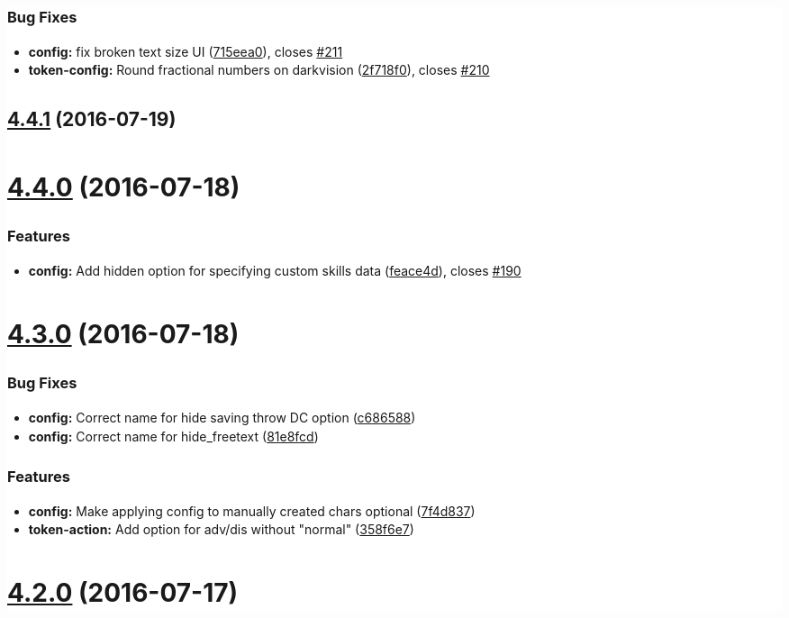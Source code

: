 
### Bug Fixes

* **config:** fix broken text size UI ([715eea0](https://github.com/symposion/roll20-shaped-scripts/commit/715eea0)), closes [#211](https://github.com/symposion/roll20-shaped-scripts/issues/211)
* **token-config:** Round fractional numbers on darkvision ([2f718f0](https://github.com/symposion/roll20-shaped-scripts/commit/2f718f0)), closes [#210](https://github.com/symposion/roll20-shaped-scripts/issues/210)



<a name="4.4.1"></a>
## [4.4.1](https://github.com/symposion/roll20-shaped-scripts/compare/4.4.0...4.4.1) (2016-07-19)



<a name="4.4.0"></a>
# [4.4.0](https://github.com/symposion/roll20-shaped-scripts/compare/4.3.0...4.4.0) (2016-07-18)


### Features

* **config:** Add hidden option for specifying custom skills data ([feace4d](https://github.com/symposion/roll20-shaped-scripts/commit/feace4d)), closes [#190](https://github.com/symposion/roll20-shaped-scripts/issues/190)



<a name="4.3.0"></a>
# [4.3.0](https://github.com/symposion/roll20-shaped-scripts/compare/4.2.0...4.3.0) (2016-07-18)


### Bug Fixes

* **config:** Correct name for hide saving throw DC option ([c686588](https://github.com/symposion/roll20-shaped-scripts/commit/c686588))
* **config:** Correct name for hide_freetext ([81e8fcd](https://github.com/symposion/roll20-shaped-scripts/commit/81e8fcd))


### Features

* **config:** Make applying config to manually created chars optional ([7f4d837](https://github.com/symposion/roll20-shaped-scripts/commit/7f4d837))
* **token-action:** Add option for adv/dis without "normal" ([358f6e7](https://github.com/symposion/roll20-shaped-scripts/commit/358f6e7))



<a name="4.2.0"></a>
# [4.2.0](https://github.com/symposion/roll20-shaped-scripts/compare/4.1.0...4.2.0) (2016-07-17)
